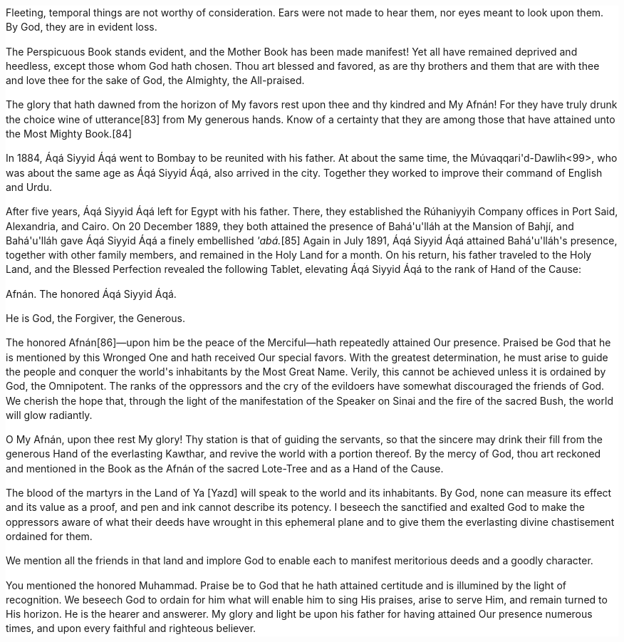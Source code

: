 Fleeting, temporal things are not worthy of consideration. Ears were not made to hear them, nor eyes meant to look upon them. By God, they are in evident loss.

The Perspicuous Book stands evident, and the Mother Book has been made manifest! Yet all have remained deprived and heedless, except those whom God hath chosen. Thou art blessed and favored, as are thy brothers and them that are with thee and love thee for the sake of God, the Almighty, the All-praised.

The glory that hath dawned from the horizon of My favors rest upon thee and thy kindred and My Afnán! For they have truly drunk the choice wine of utterance\[83\] from My generous hands. Know of a certainty that they are among those that have attained unto the Most Mighty Book.\[84\]

In 1884, Áqá Siyyid Áqá went to Bombay to be reunited with his father. At about the same time, the Múvaqqari'd-Dawlih<99>, who was about the same age as Áqá Siyyid Áqá, also arrived in the city. Together they worked to improve their command of English and Urdu.

After five years, Áqá Siyyid Áqá left for Egypt with his father. There, they established the Rúhaniyyih Company offices in Port Said, Alexandria, and Cairo. On 20 December 1889, they both attained the presence of Bahá'u'lláh at the Mansion of Bahjí, and Bahá'u'lláh gave Áqá Siyyid Áqá a finely embellished _'abá._\[85\] Again in July 1891, Áqá Siyyid Áqá attained Bahá'u'lláh's presence, together with other family members, and remained in the Holy Land for a month. On his return, his father traveled to the Holy Land, and the Blessed Perfection revealed the following Tablet, elevating Áqá Siyyid Áqá to the rank of Hand of the Cause:

Afnán. The honored Áqá Siyyid Áqá.

He is God, the Forgiver, the Generous.

The honored Afnán\[86\]—upon him be the peace of the Merciful—hath repeatedly attained Our presence. Praised be God that he is mentioned by this Wronged One and hath received Our special favors. With the greatest determination, he must arise to guide the people and conquer the world's inhabitants by the Most Great Name. Verily, this cannot be achieved unless it is ordained by God, the Omnipotent. The ranks of the oppressors and the cry of the evildoers have somewhat discouraged the friends of God. We cherish the hope that, through the light of the manifestation of the Speaker on Sinai and the fire of the sacred Bush, the world will glow radiantly.

O My Afnán, upon thee rest My glory! Thy station is that of guiding the servants, so that the sincere may drink their fill from the generous Hand of the everlasting Kawthar, and revive the world with a portion thereof. By the mercy of God, thou art reckoned and mentioned in the Book as the Afnán of the sacred Lote-Tree and as a Hand of the Cause.

The blood of the martyrs in the Land of Ya \[Yazd\] will speak to the world and its inhabitants. By God, none can measure its effect and its value as a proof, and pen and ink cannot describe its potency. I beseech the sanctified and exalted God to make the oppressors aware of what their deeds have wrought in this ephemeral plane and to give them the everlasting divine chastisement ordained for them.

We mention all the friends in that land and implore God to enable each to manifest meritorious deeds and a goodly character.

You mentioned the honored Muhammad. Praise be to God that he hath attained certitude and is illumined by the light of recognition. We beseech God to ordain for him what will enable him to sing His praises, arise to serve Him, and remain turned to His horizon. He is the hearer and answerer. My glory and light be upon his father for having attained Our presence numerous times, and upon every faithful and righteous believer.
